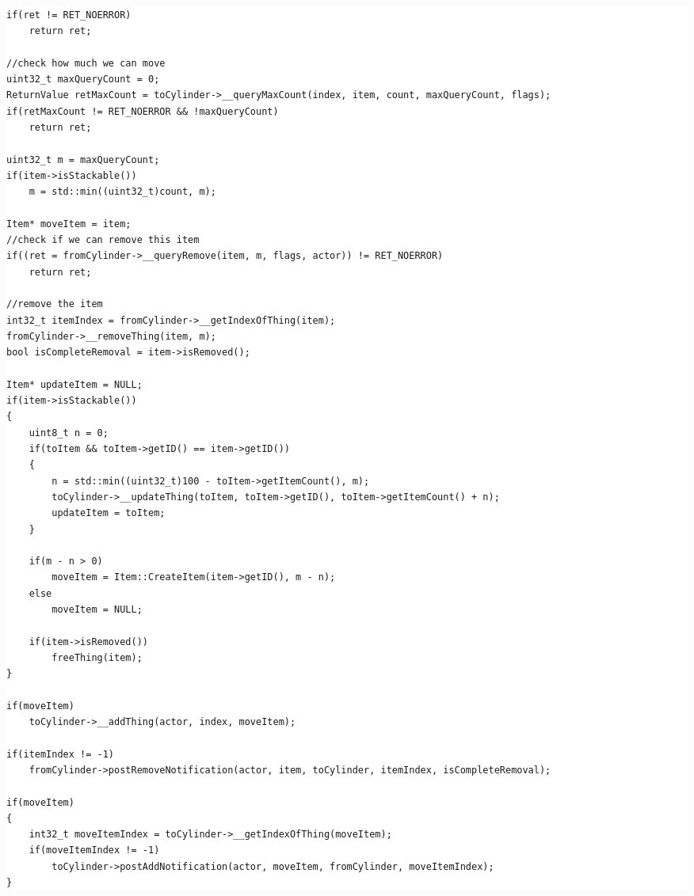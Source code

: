 	if(ret != RET_NOERROR)
		return ret;

	//check how much we can move
	uint32_t maxQueryCount = 0;
	ReturnValue retMaxCount = toCylinder->__queryMaxCount(index, item, count, maxQueryCount, flags);
	if(retMaxCount != RET_NOERROR && !maxQueryCount)
		return ret;

	uint32_t m = maxQueryCount;
	if(item->isStackable())
		m = std::min((uint32_t)count, m);

	Item* moveItem = item;
	//check if we can remove this item
	if((ret = fromCylinder->__queryRemove(item, m, flags, actor)) != RET_NOERROR)
		return ret;

	//remove the item
	int32_t itemIndex = fromCylinder->__getIndexOfThing(item);
	fromCylinder->__removeThing(item, m);
	bool isCompleteRemoval = item->isRemoved();

	Item* updateItem = NULL;
	if(item->isStackable())
	{
		uint8_t n = 0;
		if(toItem && toItem->getID() == item->getID())
		{
			n = std::min((uint32_t)100 - toItem->getItemCount(), m);
			toCylinder->__updateThing(toItem, toItem->getID(), toItem->getItemCount() + n);
			updateItem = toItem;
		}

		if(m - n > 0)
			moveItem = Item::CreateItem(item->getID(), m - n);
		else
			moveItem = NULL;

		if(item->isRemoved())
			freeThing(item);
	}

	if(moveItem)
		toCylinder->__addThing(actor, index, moveItem);

	if(itemIndex != -1)
		fromCylinder->postRemoveNotification(actor, item, toCylinder, itemIndex, isCompleteRemoval);

	if(moveItem)
	{
		int32_t moveItemIndex = toCylinder->__getIndexOfThing(moveItem);
		if(moveItemIndex != -1)
			toCylinder->postAddNotification(actor, moveItem, fromCylinder, moveItemIndex);
	}
